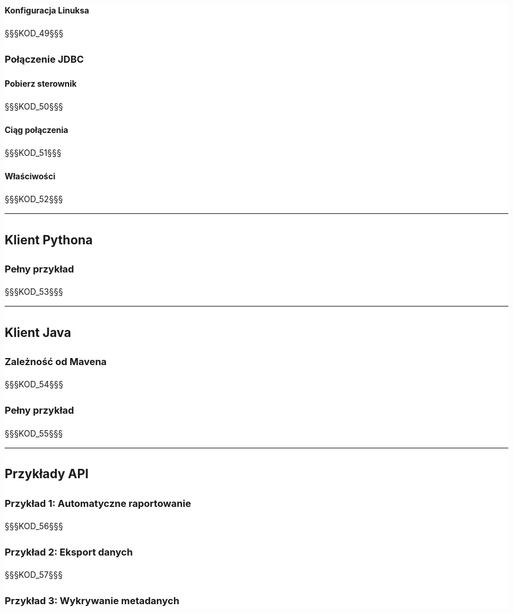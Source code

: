 #### Konfiguracja Linuksa

§§§KOD_49§§§

### Połączenie JDBC

#### Pobierz sterownik

§§§KOD_50§§§

#### Ciąg połączenia

§§§KOD_51§§§

#### Właściwości

§§§KOD_52§§§

---

## Klient Pythona

### Pełny przykład

§§§KOD_53§§§

---

## Klient Java

### Zależność od Mavena

§§§KOD_54§§§

### Pełny przykład

§§§KOD_55§§§

---

## Przykłady API

### Przykład 1: Automatyczne raportowanie

§§§KOD_56§§§

### Przykład 2: Eksport danych

§§§KOD_57§§§

### Przykład 3: Wykrywanie metadanych
